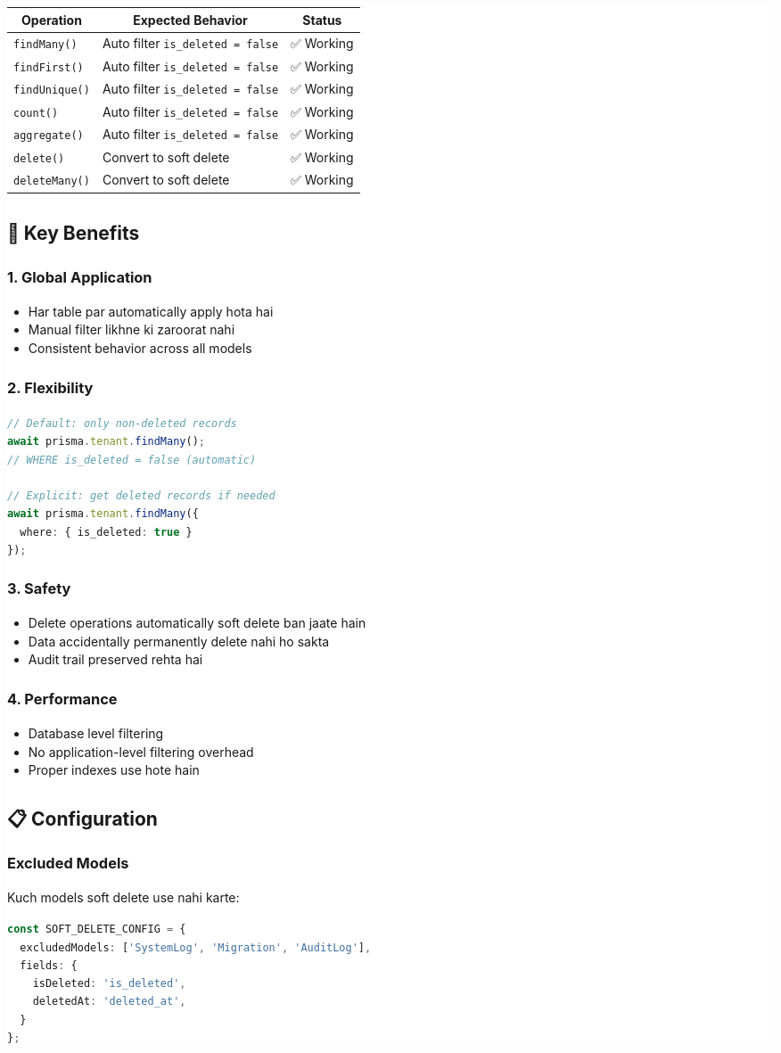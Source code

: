 | Operation | Expected Behavior | Status |
|-----------|------------------|---------|
| `findMany()` | Auto filter `is_deleted = false` | ✅ Working |
| `findFirst()` | Auto filter `is_deleted = false` | ✅ Working |
| `findUnique()` | Auto filter `is_deleted = false` | ✅ Working |
| `count()` | Auto filter `is_deleted = false` | ✅ Working |
| `aggregate()` | Auto filter `is_deleted = false` | ✅ Working |
| `delete()` | Convert to soft delete | ✅ Working |
| `deleteMany()` | Convert to soft delete | ✅ Working |

## 🔑 Key Benefits

### 1. **Global Application**
- Har table par automatically apply hota hai
- Manual filter likhne ki zaroorat nahi
- Consistent behavior across all models

### 2. **Flexibility**
```typescript
// Default: only non-deleted records
await prisma.tenant.findMany(); 
// WHERE is_deleted = false (automatic)

// Explicit: get deleted records if needed
await prisma.tenant.findMany({
  where: { is_deleted: true }
});
```

### 3. **Safety**
- Delete operations automatically soft delete ban jaate hain
- Data accidentally permanently delete nahi ho sakta
- Audit trail preserved rehta hai

### 4. **Performance**
- Database level filtering
- No application-level filtering overhead
- Proper indexes use hote hain

## 📋 Configuration

### Excluded Models
Kuch models soft delete use nahi karte:
```typescript
const SOFT_DELETE_CONFIG = {
  excludedModels: ['SystemLog', 'Migration', 'AuditLog'],
  fields: {
    isDeleted: 'is_deleted',
    deletedAt: 'deleted_at',
  }
};
```

